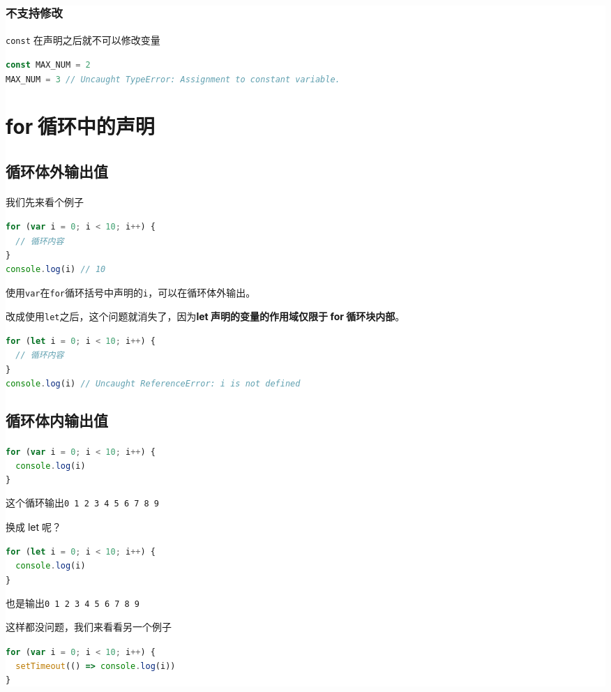 ### 不支持修改

`const` 在声明之后就不可以修改变量

```js
const MAX_NUM = 2
MAX_NUM = 3 // Uncaught TypeError: Assignment to constant variable.
```

# for 循环中的声明

## 循环体外输出值

我们先来看个例子

```js
for (var i = 0; i < 10; i++) {
  // 循环内容
}
console.log(i) // 10
```

使用`var`在`for`循环括号中声明的`i`，可以在循环体外输出。

改成使用`let`之后，这个问题就消失了，因为**let 声明的变量的作用域仅限于 for 循环块内部**。

```js
for (let i = 0; i < 10; i++) {
  // 循环内容
}
console.log(i) // Uncaught ReferenceError: i is not defined
```

## 循环体内输出值

```js
for (var i = 0; i < 10; i++) {
  console.log(i)
}
```

这个循环输出`0 1 2 3 4 5 6 7 8 9`

换成 let 呢？

```js
for (let i = 0; i < 10; i++) {
  console.log(i)
}
```

也是输出`0 1 2 3 4 5 6 7 8 9`

这样都没问题，我们来看看另一个例子

```js
for (var i = 0; i < 10; i++) {
  setTimeout(() => console.log(i))
}
```
